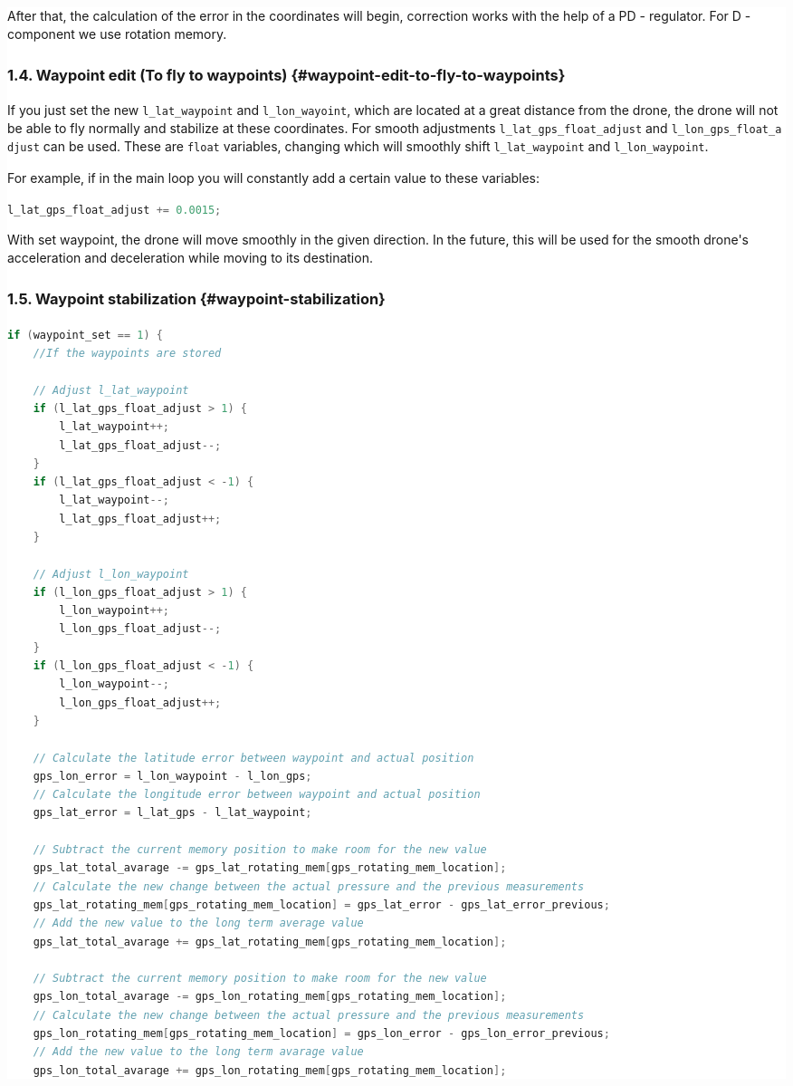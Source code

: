 After that, the calculation of the error in the coordinates will begin, correction works with the help of a PD - regulator. For D - component we use rotation memory.

### 1.4. Waypoint edit (To fly to waypoints) {#waypoint-edit-to-fly-to-waypoints}

If you just set the new `l_lat_waypoint` and `l_lon_wayoint`, which are located at a great distance from the drone, the drone will not be able to fly normally and stabilize at these coordinates. For smooth adjustments `l_lat_gps_float_adjust` and `l_lon_gps_float_adjust` can be used. These are `float` variables, changing which will smoothly shift `l_lat_waypoint` and `l_lon_waypoint`.

For example, if in the main loop you will constantly add a certain value to these variables:

```cpp
l_lat_gps_float_adjust += 0.0015;
```

With set waypoint, the drone will move smoothly in the given direction.
In the future, this will be used for the smooth drone's acceleration and deceleration while moving to its destination.

### 1.5. Waypoint stabilization {#waypoint-stabilization}

```cpp
if (waypoint_set == 1) {
	//If the waypoints are stored

	// Adjust l_lat_waypoint
	if (l_lat_gps_float_adjust > 1) {
		l_lat_waypoint++;
		l_lat_gps_float_adjust--;
	}
	if (l_lat_gps_float_adjust < -1) {
		l_lat_waypoint--;
		l_lat_gps_float_adjust++;
	}

	// Adjust l_lon_waypoint
	if (l_lon_gps_float_adjust > 1) {
		l_lon_waypoint++;
		l_lon_gps_float_adjust--;
	}
	if (l_lon_gps_float_adjust < -1) {
		l_lon_waypoint--;
		l_lon_gps_float_adjust++;
	}

	// Calculate the latitude error between waypoint and actual position
	gps_lon_error = l_lon_waypoint - l_lon_gps;
	// Calculate the longitude error between waypoint and actual position
	gps_lat_error = l_lat_gps - l_lat_waypoint;

	// Subtract the current memory position to make room for the new value
	gps_lat_total_avarage -= gps_lat_rotating_mem[gps_rotating_mem_location];
	// Calculate the new change between the actual pressure and the previous measurements
	gps_lat_rotating_mem[gps_rotating_mem_location] = gps_lat_error - gps_lat_error_previous;
	// Add the new value to the long term average value
	gps_lat_total_avarage += gps_lat_rotating_mem[gps_rotating_mem_location];

	// Subtract the current memory position to make room for the new value
	gps_lon_total_avarage -= gps_lon_rotating_mem[gps_rotating_mem_location];
	// Calculate the new change between the actual pressure and the previous measurements
	gps_lon_rotating_mem[gps_rotating_mem_location] = gps_lon_error - gps_lon_error_previous;
	// Add the new value to the long term avarage value
	gps_lon_total_avarage += gps_lon_rotating_mem[gps_rotating_mem_location];

```